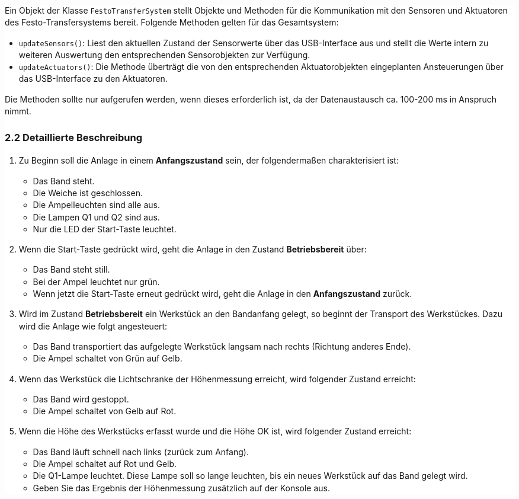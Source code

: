 Ein Objekt der Klasse `FestoTransferSystem` stellt Objekte und Methoden
für die Kommunikation mit den Sensoren und Aktuatoren des
Festo-Transfersystems bereit. Folgende Methoden gelten für das
Gesamtsystem:

- `updateSensors()`: Liest den aktuellen Zustand der Sensorwerte über
  das USB-Interface aus und stellt die Werte intern zu weiteren
  Auswertung den entsprechenden Sensorobjekten zur Verfügung.
- `updateActuators()`: Die Methode überträgt die von den entsprechenden
  Aktuatorobjekten eingeplanten Ansteuerungen über das USB-Interface zu
  den Aktuatoren.

Die Methoden sollte nur aufgerufen werden, wenn dieses erforderlich ist,
da der Datenaustausch ca. 100-200 ms in Anspruch nimmt.

### 2.2 Detaillierte Beschreibung

1.  Zu Beginn soll die Anlage in einem **Anfangszustand** sein, der
    folgendermaßen charakterisiert ist:

    - Das Band steht.
    - Die Weiche ist geschlossen.
    - Die Ampelleuchten sind alle aus.
    - Die Lampen Q1 und Q2 sind aus.
    - Nur die LED der Start-Taste leuchtet.

2.  Wenn die Start-Taste gedrückt wird, geht die Anlage in den Zustand
    **Betriebsbereit** über:

    - Das Band steht still.
    - Bei der Ampel leuchtet nur grün.
    - Wenn jetzt die Start-Taste erneut gedrückt wird, geht die Anlage
      in den **Anfangszustand** zurück.

3.  Wird im Zustand **Betriebsbereit** ein Werkstück an den Bandanfang
    gelegt, so beginnt der Transport des Werkstückes. Dazu wird die
    Anlage wie folgt angesteuert:

    - Das Band transportiert das aufgelegte Werkstück langsam nach
      rechts (Richtung anderes Ende).
    - Die Ampel schaltet von Grün auf Gelb.

4.  Wenn das Werkstück die Lichtschranke der Höhenmessung erreicht, wird
    folgender Zustand erreicht:

    - Das Band wird gestoppt.
    - Die Ampel schaltet von Gelb auf Rot.

5.  Wenn die Höhe des Werkstücks erfasst wurde und die Höhe OK ist, wird
    folgender Zustand erreicht:

    - Das Band läuft schnell nach links (zurück zum Anfang).
    - Die Ampel schaltet auf Rot und Gelb.
    - Die Q1-Lampe leuchtet. Diese Lampe soll so lange leuchten, bis ein
      neues Werkstück auf das Band gelegt wird.
    - Geben Sie das Ergebnis der Höhenmessung zusätzlich auf der Konsole
      aus.
